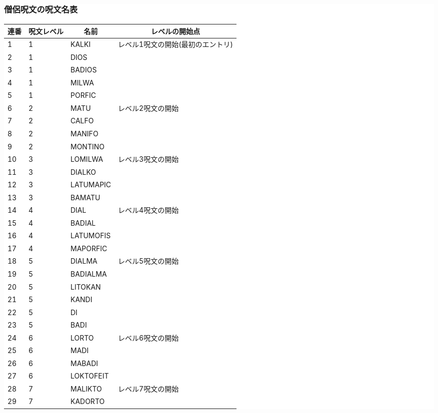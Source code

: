 ### 僧侶呪文の呪文名表

|連番|呪文レベル|名前|レベルの開始点|
|---|---|---|---|
|1|1|KALKI|レベル1呪文の開始(最初のエントリ)|
|2|1|DIOS||
|3|1|BADIOS||
|4|1|MILWA||
|5|1|PORFIC||
|6|2|MATU|レベル2呪文の開始|
|7|2|CALFO||
|8|2|MANIFO||
|9|2|MONTINO||
|10|3|LOMILWA|レベル3呪文の開始|
|11|3|DIALKO||
|12|3|LATUMAPIC||
|13|3|BAMATU||
|14|4|DIAL|レベル4呪文の開始|
|15|4|BADIAL||
|16|4|LATUMOFIS||
|17|4|MAPORFIC||
|18|5|DIALMA|レベル5呪文の開始|
|19|5|BADIALMA||
|20|5|LITOKAN||
|21|5|KANDI||
|22|5|DI||
|23|5|BADI||
|24|6|LORTO|レベル6呪文の開始|
|25|6|MADI||
|26|6|MABADI||
|27|6|LOKTOFEIT||
|28|7|MALIKTO|レベル7呪文の開始|
|29|7|KADORTO||
